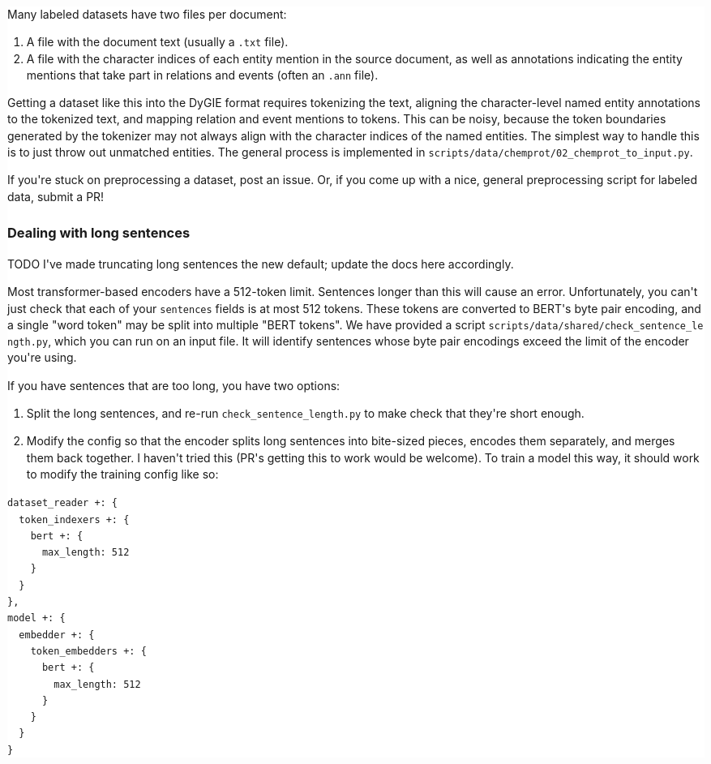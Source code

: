 Many labeled datasets have two files per document:
1. A file with the document text (usually a `.txt` file).
2. A file with the character indices of each entity mention in the source document, as well as annotations indicating the entity mentions that take part in relations and events (often an `.ann` file).

Getting a dataset like this into the DyGIE format requires tokenizing the text, aligning the character-level named entity annotations to the tokenized text, and mapping relation and event mentions to tokens. This can be noisy, because the token boundaries generated by the tokenizer may not always align with the character indices of the named entities. The simplest way to handle this is to just throw out unmatched entities. The general process is implemented in `scripts/data/chemprot/02_chemprot_to_input.py`.

If you're stuck on preprocessing a dataset, post an issue. Or, if you come up with a nice, general preprocessing script for labeled data, submit a PR!

### Dealing with long sentences

TODO I've made truncating long sentences the new default; update the docs here accordingly.

Most transformer-based encoders have a 512-token limit. Sentences longer than this will cause an error. Unfortunately, you can't just check that each of your `sentences` fields is at most 512 tokens. These tokens are converted to BERT's byte pair encoding, and a single "word token" may be split into multiple "BERT tokens". We have provided a script `scripts/data/shared/check_sentence_length.py`, which you can run on an input file. It will identify sentences whose byte pair encodings exceed the limit of the encoder you're using.

If you have sentences that are too long, you have two options:

1. Split the long sentences, and re-run `check_sentence_length.py` to make check that they're short enough.

2. Modify the config so that the encoder splits long sentences into bite-sized pieces, encodes them separately, and merges them back together. I haven't tried this (PR's getting this to work would be welcome). To train a model this way, it should work to modify the training config like so:

```jsonnet
dataset_reader +: {
  token_indexers +: {
    bert +: {
      max_length: 512
    }
  }
},
model +: {
  embedder +: {
    token_embedders +: {
      bert +: {
        max_length: 512
      }
    }
  }
}
```
